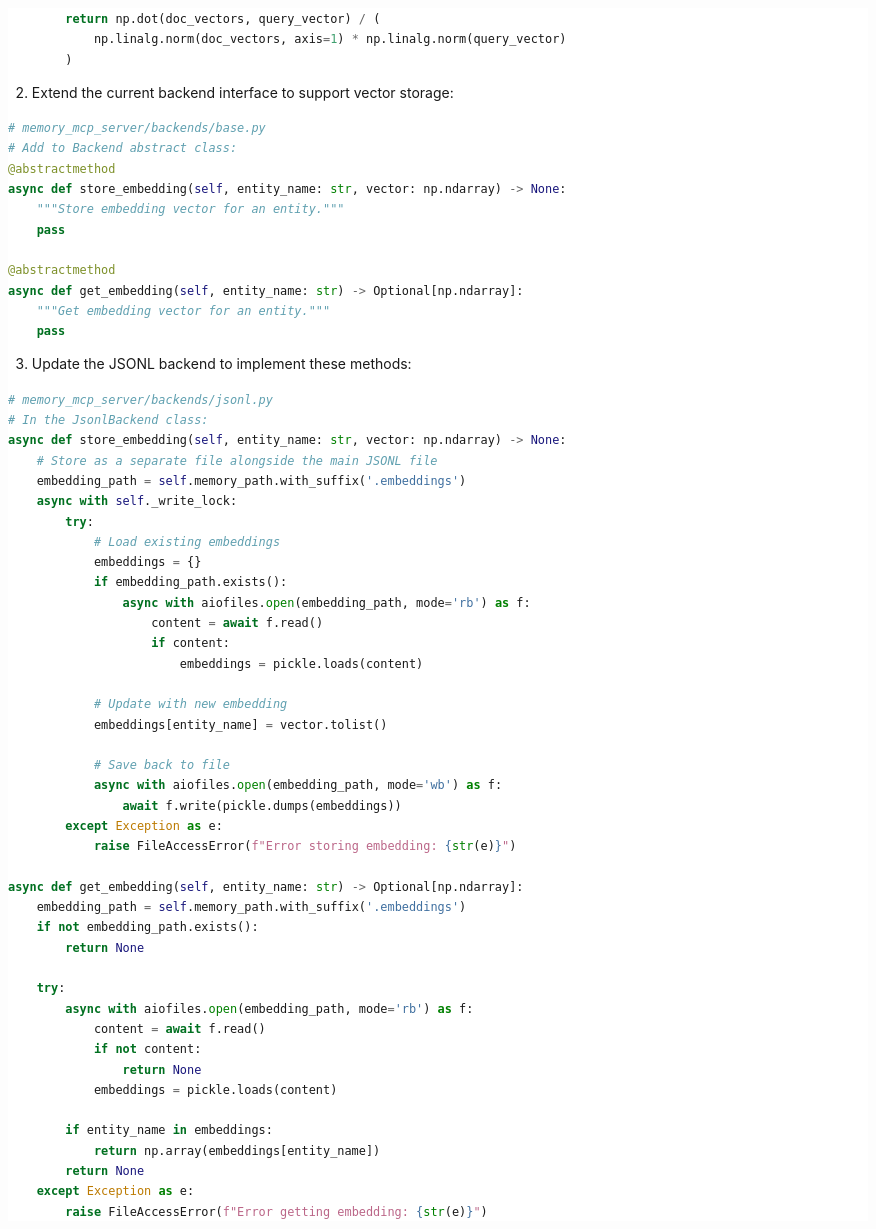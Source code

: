 ```python
        return np.dot(doc_vectors, query_vector) / (
            np.linalg.norm(doc_vectors, axis=1) * np.linalg.norm(query_vector)
        )
```

2. Extend the current backend interface to support vector storage:

```python
# memory_mcp_server/backends/base.py
# Add to Backend abstract class:
@abstractmethod
async def store_embedding(self, entity_name: str, vector: np.ndarray) -> None:
    """Store embedding vector for an entity."""
    pass

@abstractmethod
async def get_embedding(self, entity_name: str) -> Optional[np.ndarray]:
    """Get embedding vector for an entity."""
    pass
```

3. Update the JSONL backend to implement these methods:

```python
# memory_mcp_server/backends/jsonl.py
# In the JsonlBackend class:
async def store_embedding(self, entity_name: str, vector: np.ndarray) -> None:
    # Store as a separate file alongside the main JSONL file
    embedding_path = self.memory_path.with_suffix('.embeddings')
    async with self._write_lock:
        try:
            # Load existing embeddings
            embeddings = {}
            if embedding_path.exists():
                async with aiofiles.open(embedding_path, mode='rb') as f:
                    content = await f.read()
                    if content:
                        embeddings = pickle.loads(content)

            # Update with new embedding
            embeddings[entity_name] = vector.tolist()

            # Save back to file
            async with aiofiles.open(embedding_path, mode='wb') as f:
                await f.write(pickle.dumps(embeddings))
        except Exception as e:
            raise FileAccessError(f"Error storing embedding: {str(e)}")

async def get_embedding(self, entity_name: str) -> Optional[np.ndarray]:
    embedding_path = self.memory_path.with_suffix('.embeddings')
    if not embedding_path.exists():
        return None

    try:
        async with aiofiles.open(embedding_path, mode='rb') as f:
            content = await f.read()
            if not content:
                return None
            embeddings = pickle.loads(content)

        if entity_name in embeddings:
            return np.array(embeddings[entity_name])
        return None
    except Exception as e:
        raise FileAccessError(f"Error getting embedding: {str(e)}")
```